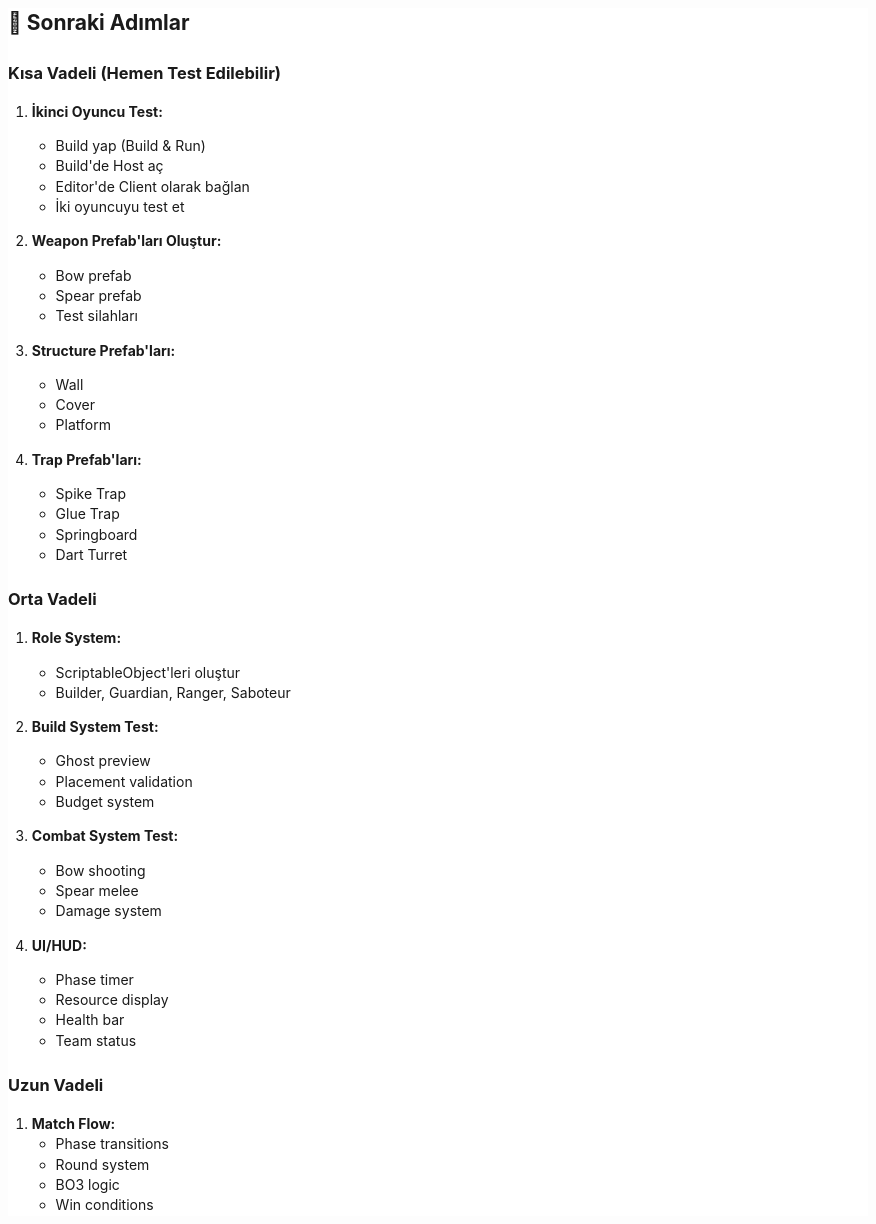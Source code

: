 ## 🚀 Sonraki Adımlar

### Kısa Vadeli (Hemen Test Edilebilir)
1. **İkinci Oyuncu Test:**
   - Build yap (Build & Run)
   - Build'de Host aç
   - Editor'de Client olarak bağlan
   - İki oyuncuyu test et

2. **Weapon Prefab'ları Oluştur:**
   - Bow prefab
   - Spear prefab
   - Test silahları

3. **Structure Prefab'ları:**
   - Wall
   - Cover
   - Platform

4. **Trap Prefab'ları:**
   - Spike Trap
   - Glue Trap
   - Springboard
   - Dart Turret

### Orta Vadeli
1. **Role System:**
   - ScriptableObject'leri oluştur
   - Builder, Guardian, Ranger, Saboteur

2. **Build System Test:**
   - Ghost preview
   - Placement validation
   - Budget system

3. **Combat System Test:**
   - Bow shooting
   - Spear melee
   - Damage system

4. **UI/HUD:**
   - Phase timer
   - Resource display
   - Health bar
   - Team status

### Uzun Vadeli
1. **Match Flow:**
   - Phase transitions
   - Round system
   - BO3 logic
   - Win conditions
